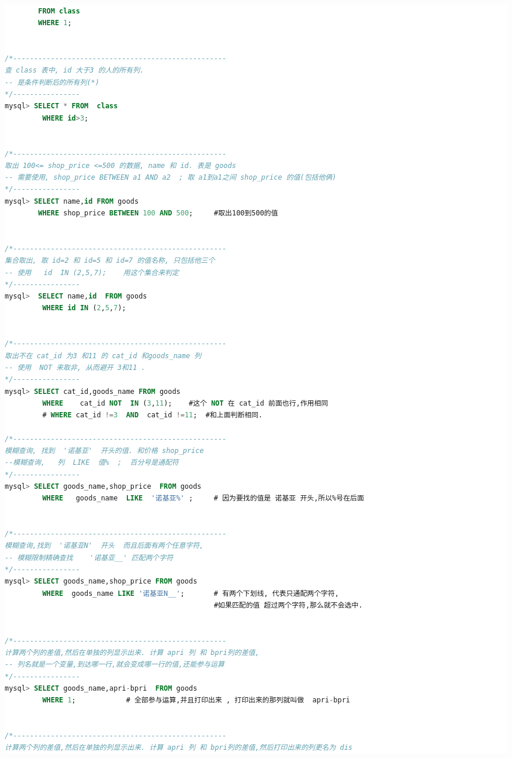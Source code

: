 ```sql
        FROM class
        WHERE 1;

  
/*---------------------------------------------------
查 class 表中, id 大于3 的人的所有列.
-- 是条件判断后的所有列(*)
*/----------------
mysql> SELECT * FROM  class 
         WHERE id>3;


/*---------------------------------------------------
取出 100<= shop_price <=500 的数据, name 和 id. 表是 goods 
-- 需要使用, shop_price BETWEEN a1 AND a2  ; 取 a1到a1之间 shop_price 的值(包括他俩)
*/----------------
mysql> SELECT name,id FROM goods
        WHERE shop_price BETWEEN 100 AND 500;     #取出100到500的值


/*---------------------------------------------------
集合取出, 取 id=2 和 id=5 和 id=7 的值名称, 只包括他三个
-- 使用   id  IN (2,5,7);    用这个集合来判定
*/----------------
mysql>  SELECT name,id  FROM goods
         WHERE id IN (2,5,7);


/*---------------------------------------------------
取出不在 cat_id 为3 和11 的 cat_id 和goods_name 列
-- 使用  NOT 来取非, 从而避开 3和11 .
*/----------------
mysql> SELECT cat_id,goods_name FROM goods 
         WHERE    cat_id NOT  IN (3,11);    #这个 NOT 在 cat_id 前面也行,作用相同
         # WHERE cat_id !=3  AND  cat_id !=11;  #和上面判断相同.

/*---------------------------------------------------
模糊查询, 找到  '诺基亚'  开头的值. 和价格 shop_price
--模糊查询,   列  LIKE  值%  ;  百分号是通配符
*/----------------
mysql> SELECT goods_name,shop_price  FROM goods
         WHERE   goods_name  LIKE  '诺基亚%' ;     # 因为要找的值是 诺基亚 开头,所以%号在后面


/*---------------------------------------------------
模糊查询,找到  '诺基亚N'  开头  而且后面有两个任意字符,
-- 模糊限制精确查找    '诺基亚__' 匹配两个字符
*/----------------
mysql> SELECT goods_name,shop_price FROM goods
         WHERE  goods_name LIKE '诺基亚N__';       # 有两个下划线, 代表只通配两个字符,  
                                                  #如果匹配的值 超过两个字符,那么就不会选中.


/*---------------------------------------------------
计算两个列的差值,然后在单独的列显示出来. 计算 apri 列 和 bpri列的差值, 
-- 列名就是一个变量,到达哪一行,就会变成哪一行的值,还能参与运算
*/----------------
mysql> SELECT goods_name,apri-bpri  FROM goods
         WHERE 1;            # 全部参与运算,并且打印出来 , 打印出来的那列就叫做  apri-bpri


/*---------------------------------------------------
计算两个列的差值,然后在单独的列显示出来. 计算 apri 列 和 bpri列的差值,然后打印出来的列更名为 dis
```